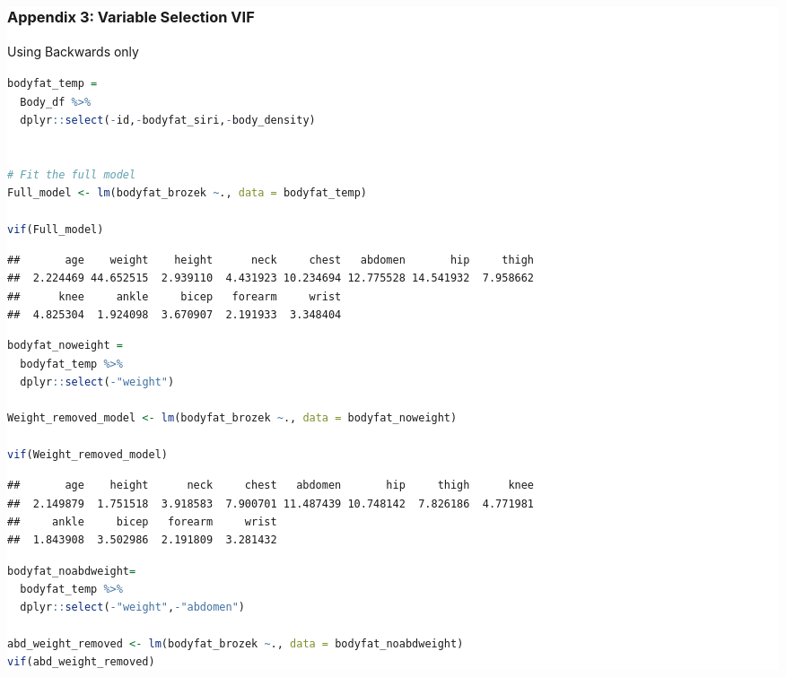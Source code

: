 
### Appendix 3: Variable Selection VIF

Using Backwards only

``` r
bodyfat_temp = 
  Body_df %>% 
  dplyr::select(-id,-bodyfat_siri,-body_density)
  
  
# Fit the full model 
Full_model <- lm(bodyfat_brozek ~., data = bodyfat_temp)

vif(Full_model)
```

    ##       age    weight    height      neck     chest   abdomen       hip     thigh 
    ##  2.224469 44.652515  2.939110  4.431923 10.234694 12.775528 14.541932  7.958662 
    ##      knee     ankle     bicep   forearm     wrist 
    ##  4.825304  1.924098  3.670907  2.191933  3.348404

``` r
bodyfat_noweight = 
  bodyfat_temp %>% 
  dplyr::select(-"weight")

Weight_removed_model <- lm(bodyfat_brozek ~., data = bodyfat_noweight)

vif(Weight_removed_model)
```

    ##       age    height      neck     chest   abdomen       hip     thigh      knee 
    ##  2.149879  1.751518  3.918583  7.900701 11.487439 10.748142  7.826186  4.771981 
    ##     ankle     bicep   forearm     wrist 
    ##  1.843908  3.502986  2.191809  3.281432

``` r
bodyfat_noabdweight=
  bodyfat_temp %>% 
  dplyr::select(-"weight",-"abdomen")

abd_weight_removed <- lm(bodyfat_brozek ~., data = bodyfat_noabdweight)
vif(abd_weight_removed)
```
